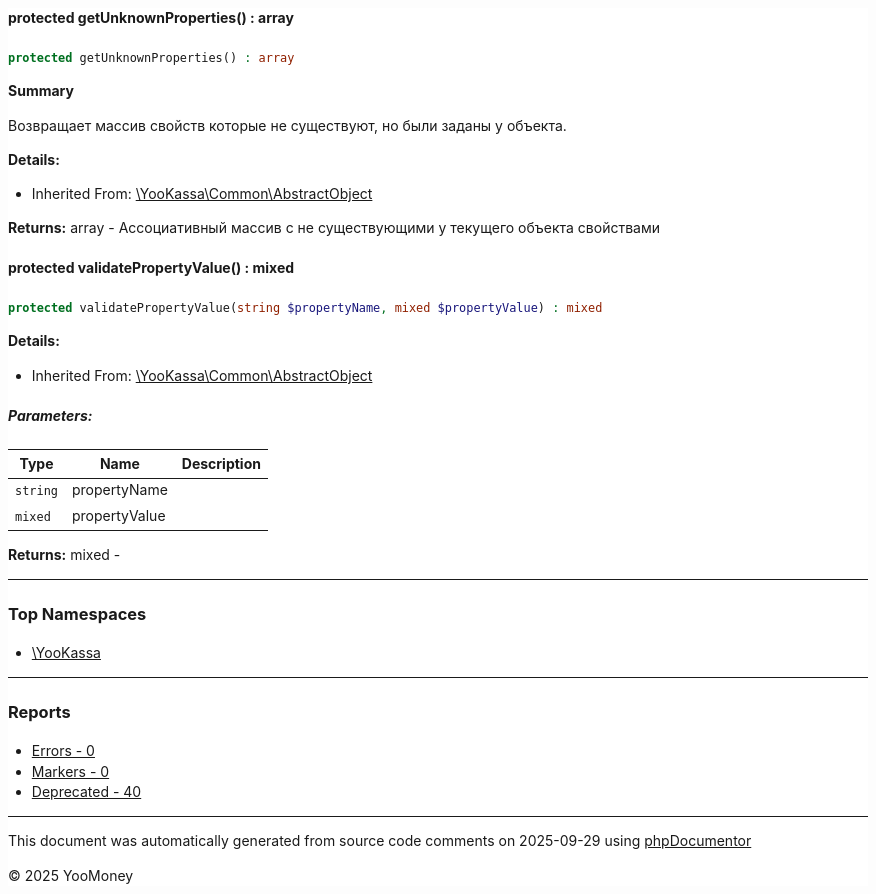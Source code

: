 
<a name="method_getUnknownProperties" class="anchor"></a>
#### protected getUnknownProperties() : array

```php
protected getUnknownProperties() : array
```

**Summary**

Возвращает массив свойств которые не существуют, но были заданы у объекта.

**Details:**
* Inherited From: [\YooKassa\Common\AbstractObject](../classes/YooKassa-Common-AbstractObject.md)

**Returns:** array - Ассоциативный массив с не существующими у текущего объекта свойствами


<a name="method_validatePropertyValue" class="anchor"></a>
#### protected validatePropertyValue() : mixed

```php
protected validatePropertyValue(string $propertyName, mixed $propertyValue) : mixed
```

**Details:**
* Inherited From: [\YooKassa\Common\AbstractObject](../classes/YooKassa-Common-AbstractObject.md)

##### Parameters:
| Type | Name | Description |
| ---- | ---- | ----------- |
| <code lang="php">string</code> | propertyName  |  |
| <code lang="php">mixed</code> | propertyValue  |  |

**Returns:** mixed - 



---

### Top Namespaces

* [\YooKassa](../namespaces/yookassa.md)

---

### Reports
* [Errors - 0](../reports/errors.md)
* [Markers - 0](../reports/markers.md)
* [Deprecated - 40](../reports/deprecated.md)

---

This document was automatically generated from source code comments on 2025-09-29 using [phpDocumentor](http://www.phpdoc.org/)

&copy; 2025 YooMoney